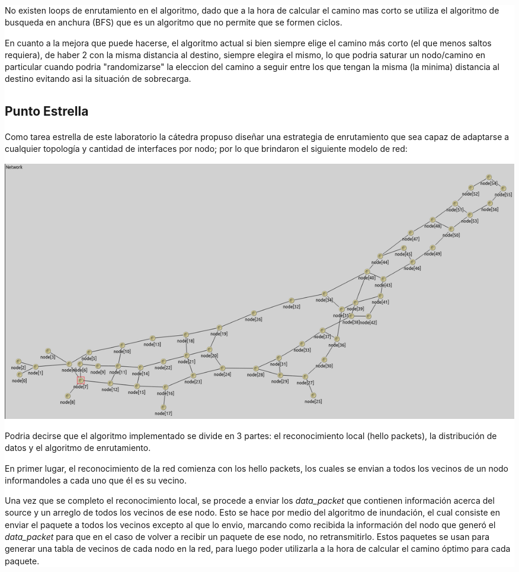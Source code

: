 No existen loops de enrutamiento en el algoritmo, dado que a la hora de calcular el camino mas corto se utiliza el algoritmo de busqueda en anchura (BFS) que es un algoritmo que no permite que se formen ciclos.

En cuanto a la mejora que puede hacerse, el algoritmo actual si bien siempre elige el camino más corto (el que menos saltos requiera), de haber 2 con la misma distancia al destino, siempre elegira el mismo, lo que podria saturar un nodo/camino en particular cuando podria "randomizarse" la eleccion del camino a seguir entre los que tengan la misma (la minima) distancia al destino evitando asi la situación de sobrecarga.

## Punto Estrella

Como tarea estrella de este laboratorio la cátedra propuso diseñar una estrategia de enrutamiento que sea capaz de adaptarse a cualquier topología y cantidad de interfaces por nodo; por lo que brindaron el siguiente modelo de red:

![image.png](./img/image.png)

Podria decirse que el algoritmo implementado se divide en 3 partes: el reconocimiento local (hello packets), la distribución de datos y el algoritmo de enrutamiento.

En primer lugar, el reconocimiento de la red comienza con los hello packets, los cuales se envian a todos los vecinos de un nodo informandoles a cada uno que él es su vecino. 

Una vez que se completo el reconocimiento local, se procede a enviar los *data_packet* que contienen información acerca del source y un arreglo de todos los vecinos de ese nodo. Esto se hace por medio del algoritmo de inundación, el cual consiste en enviar el paquete a todos los vecinos excepto al que lo envio, marcando como recibida la información del nodo que generó el *data_packet* para que en el caso de volver a recibir un paquete de ese nodo, no retransmitirlo.
Estos paquetes se usan para generar una tabla de vecinos de cada nodo en la red, para luego poder utilizarla a la hora de calcular el camino óptimo para cada paquete.

